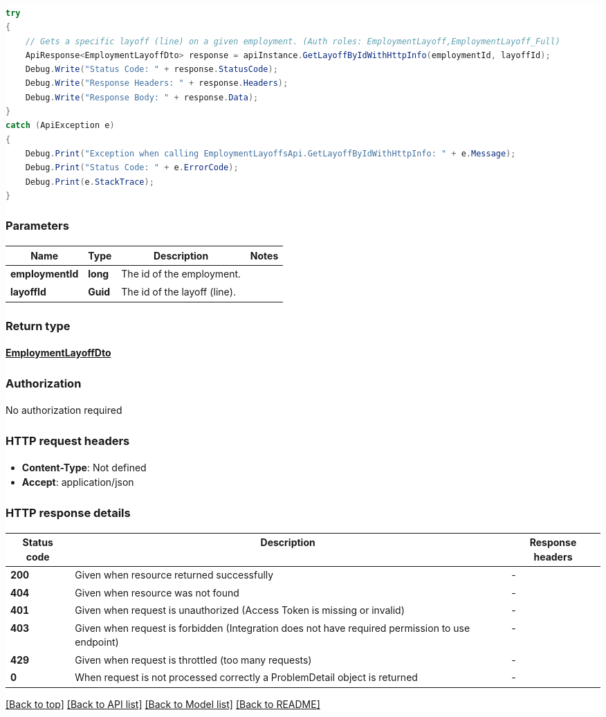 ```csharp
try
{
    // Gets a specific layoff (line) on a given employment. (Auth roles: EmploymentLayoff,EmploymentLayoff_Full)
    ApiResponse<EmploymentLayoffDto> response = apiInstance.GetLayoffByIdWithHttpInfo(employmentId, layoffId);
    Debug.Write("Status Code: " + response.StatusCode);
    Debug.Write("Response Headers: " + response.Headers);
    Debug.Write("Response Body: " + response.Data);
}
catch (ApiException e)
{
    Debug.Print("Exception when calling EmploymentLayoffsApi.GetLayoffByIdWithHttpInfo: " + e.Message);
    Debug.Print("Status Code: " + e.ErrorCode);
    Debug.Print(e.StackTrace);
}
```

### Parameters

| Name | Type | Description | Notes |
|------|------|-------------|-------|
| **employmentId** | **long** | The id of the employment. |  |
| **layoffId** | **Guid** | The id of the layoff (line). |  |

### Return type

[**EmploymentLayoffDto**](EmploymentLayoffDto.md)

### Authorization

No authorization required

### HTTP request headers

 - **Content-Type**: Not defined
 - **Accept**: application/json


### HTTP response details
| Status code | Description | Response headers |
|-------------|-------------|------------------|
| **200** | Given when resource returned successfully |  -  |
| **404** | Given when resource was not found |  -  |
| **401** | Given when request is unauthorized (Access Token is missing or invalid) |  -  |
| **403** | Given when request is forbidden (Integration does not have required permission to use endpoint) |  -  |
| **429** | Given when request is throttled (too many requests) |  -  |
| **0** | When request is not processed correctly a ProblemDetail object is returned |  -  |

[[Back to top]](#) [[Back to API list]](../../README.md#documentation-for-api-endpoints) [[Back to Model list]](../../README.md#documentation-for-models) [[Back to README]](../../README.md)

